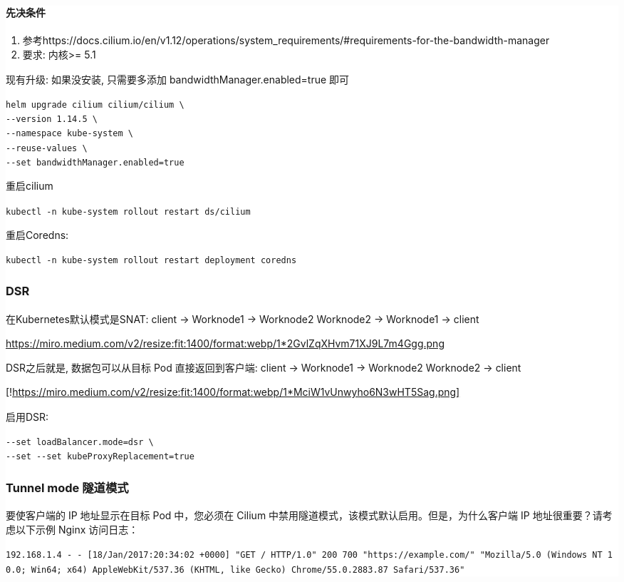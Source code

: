 #### 先决条件

1. 参考https://docs.cilium.io/en/v1.12/operations/system_requirements/#requirements-for-the-bandwidth-manager
2. 要求: 内核>= 5.1

现有升级: 如果没安装, 只需要多添加 bandwidthManager.enabled=true 即可

```shell
helm upgrade cilium cilium/cilium \
--version 1.14.5 \
--namespace kube-system \
--reuse-values \
--set bandwidthManager.enabled=true
```

重启cilium

```shell
kubectl -n kube-system rollout restart ds/cilium
```

重启Coredns:

```shell
kubectl -n kube-system rollout restart deployment coredns
```

### DSR

在Kubernetes默认模式是SNAT:
client -> Worknode1 -> Worknode2
Worknode2 -> Worknode1 -> client

https://miro.medium.com/v2/resize:fit:1400/format:webp/1*2GvlZqXHvm71XJ9L7m4Ggg.png

DSR之后就是, 数据包可以从目标 Pod 直接返回到客户端:
client -> Worknode1 -> Worknode2
Worknode2 -> client

[!https://miro.medium.com/v2/resize:fit:1400/format:webp/1*MciW1vUnwyho6N3wHT5Sag.png]

启用DSR:

```shell
--set loadBalancer.mode=dsr \
--set --set kubeProxyReplacement=true
```

### Tunnel mode 隧道模式

要使客户端的 IP 地址显示在目标 Pod 中，您必须在 Cilium 中禁用隧道模式，该模式默认启用。但是，为什么客户端 IP 地址很重要？请考虑以下示例
Nginx 访问日志：

```
192.168.1.4 - - [18/Jan/2017:20:34:02 +0000] "GET / HTTP/1.0" 200 700 "https://example.com/" "Mozilla/5.0 (Windows NT 10.0; Win64; x64) AppleWebKit/537.36 (KHTML, like Gecko) Chrome/55.0.2883.87 Safari/537.36"
```
